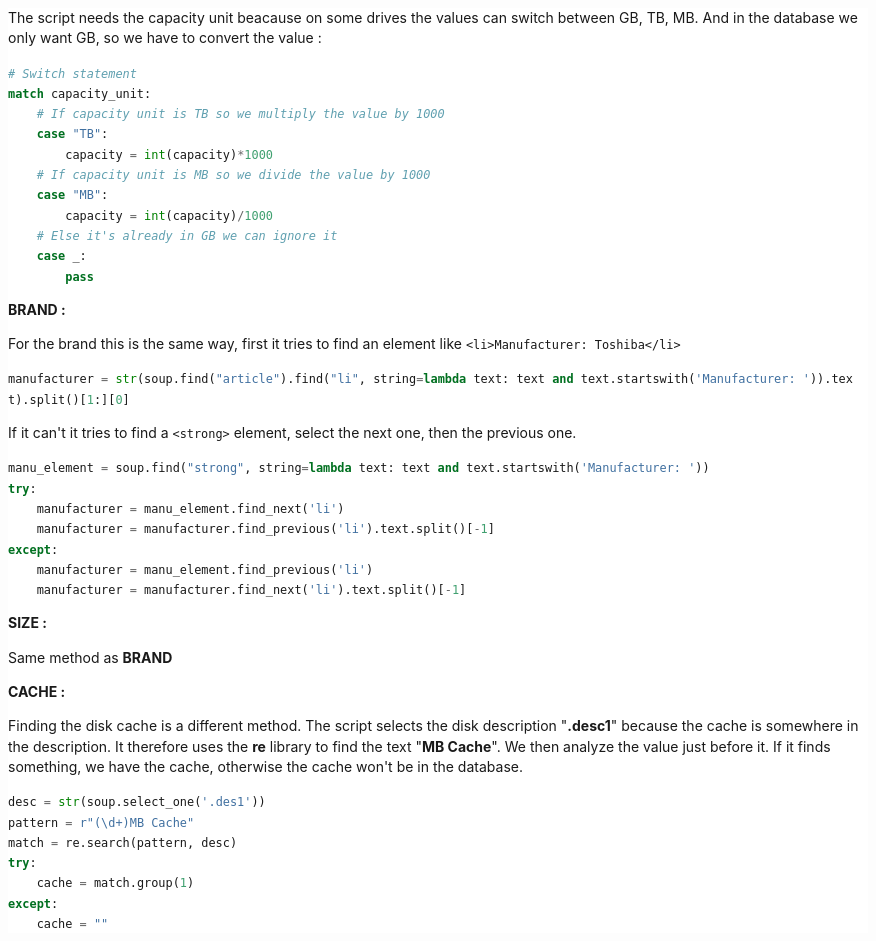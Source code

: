 The script needs the capacity unit beacause on some drives the values can switch between GB, TB, MB. And in the database we only want GB, so we have to convert the value :

```python
# Switch statement
match capacity_unit:
    # If capacity unit is TB so we multiply the value by 1000
    case "TB":
        capacity = int(capacity)*1000
    # If capacity unit is MB so we divide the value by 1000
    case "MB":
        capacity = int(capacity)/1000
    # Else it's already in GB we can ignore it
    case _:
        pass
```

**BRAND :**

For the brand this is the same way, first it tries to find an element like `<li>Manufacturer: Toshiba</li>`
```python
manufacturer = str(soup.find("article").find("li", string=lambda text: text and text.startswith('Manufacturer: ')).text).split()[1:][0]
```
If it can't it tries to find a `<strong>` element, select the next one, then the previous one.
```python
manu_element = soup.find("strong", string=lambda text: text and text.startswith('Manufacturer: '))
try:
    manufacturer = manu_element.find_next('li')
    manufacturer = manufacturer.find_previous('li').text.split()[-1]
except:
    manufacturer = manu_element.find_previous('li')
    manufacturer = manufacturer.find_next('li').text.split()[-1]
```

**SIZE :**

Same method as **BRAND**

**CACHE :**

Finding the disk cache is a different method. The script selects the disk description "**.desc1**" because the cache is somewhere in the description. It therefore uses the **re** library to find the text "**MB Cache**". We then analyze the value just before it. If it finds something, we have the cache, otherwise the cache won't be in the database.

```python
desc = str(soup.select_one('.des1'))
pattern = r"(\d+)MB Cache"
match = re.search(pattern, desc)
try:
    cache = match.group(1)
except:
    cache = ""
```
